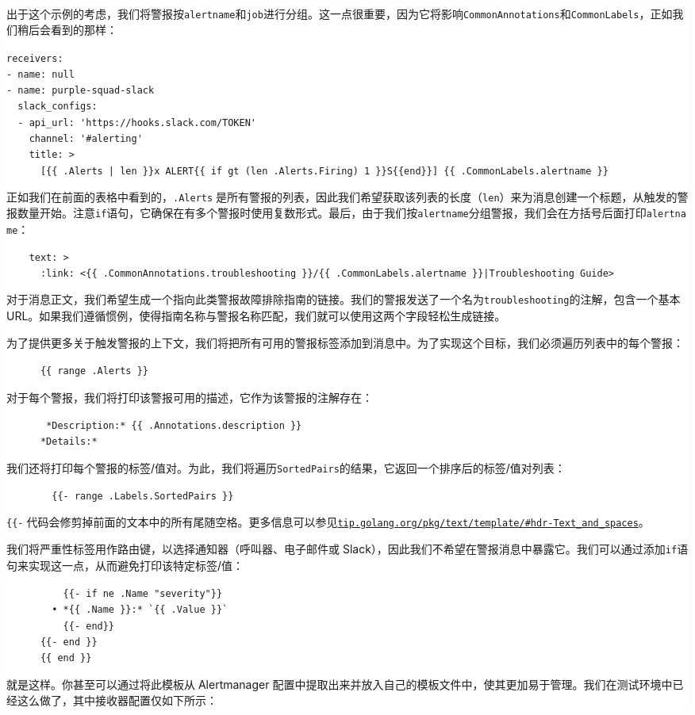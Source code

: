 出于这个示例的考虑，我们将警报按`alertname`和`job`进行分组。这一点很重要，因为它将影响`CommonAnnotations`和`CommonLabels`，正如我们稍后会看到的那样：

```
receivers:
- name: null
- name: purple-squad-slack
  slack_configs:
  - api_url: 'https://hooks.slack.com/TOKEN'
    channel: '#alerting'
    title: >
      [{{ .Alerts | len }}x ALERT{{ if gt (len .Alerts.Firing) 1 }}S{{end}}] {{ .CommonLabels.alertname }}
```

正如我们在前面的表格中看到的，`.Alerts` 是所有警报的列表，因此我们希望获取该列表的长度（`len`）来为消息创建一个标题，从触发的警报数量开始。注意`if`语句，它确保在有多个警报时使用复数形式。最后，由于我们按`alertname`分组警报，我们会在方括号后面打印`alertname`：

```
    text: >
      :link: <{{ .CommonAnnotations.troubleshooting }}/{{ .CommonLabels.alertname }}|Troubleshooting Guide>
```

对于消息正文，我们希望生成一个指向此类警报故障排除指南的链接。我们的警报发送了一个名为`troubleshooting`的注解，包含一个基本 URL。如果我们遵循惯例，使得指南名称与警报名称匹配，我们就可以使用这两个字段轻松生成链接。

为了提供更多关于触发警报的上下文，我们将把所有可用的警报标签添加到消息中。为了实现这个目标，我们必须遍历列表中的每个警报：

```
      {{ range .Alerts }}
```

对于每个警报，我们将打印该警报可用的描述，它作为该警报的注解存在：

```
       *Description:* {{ .Annotations.description }}
      *Details:*
```

我们还将打印每个警报的标签/值对。为此，我们将遍历`SortedPairs`的结果，它返回一个排序后的标签/值对列表：

```
        {{- range .Labels.SortedPairs }}
```

`{{-` 代码会修剪掉前面的文本中的所有尾随空格。更多信息可以参见[`tip.golang.org/pkg/text/template/#hdr-Text_and_spaces`](https://tip.golang.org/pkg/text/template/#hdr-Text_and_spaces)。

我们将严重性标签用作路由键，以选择通知器（呼叫器、电子邮件或 Slack），因此我们不希望在警报消息中暴露它。我们可以通过添加`if`语句来实现这一点，从而避免打印该特定标签/值：

```
          {{- if ne .Name "severity"}}
        • *{{ .Name }}:* `{{ .Value }}`
          {{- end}}
      {{- end }}
      {{ end }}
```

就是这样。你甚至可以通过将此模板从 Alertmanager 配置中提取出来并放入自己的模板文件中，使其更加易于管理。我们在测试环境中已经这么做了，其中接收器配置仅如下所示：
